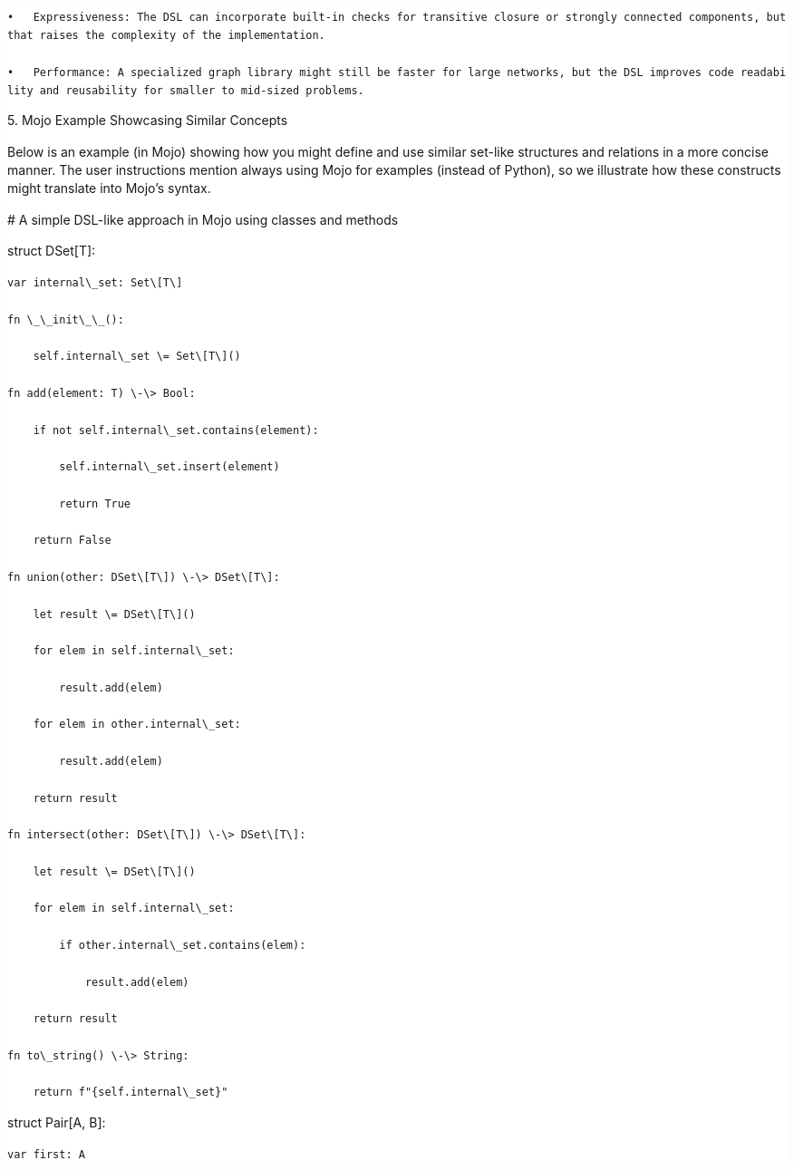 	•	Expressiveness: The DSL can incorporate built-in checks for transitive closure or strongly connected components, but that raises the complexity of the implementation.

	•	Performance: A specialized graph library might still be faster for large networks, but the DSL improves code readability and reusability for smaller to mid-sized problems.

5\. Mojo Example Showcasing Similar Concepts

Below is an example (in Mojo) showing how you might define and use similar set-like structures and relations in a more concise manner. The user instructions mention always using Mojo for examples (instead of Python), so we illustrate how these constructs might translate into Mojo’s syntax.

\# A simple DSL-like approach in Mojo using classes and methods

struct DSet\[T\]:

    var internal\_set: Set\[T\]

    fn \_\_init\_\_():

        self.internal\_set \= Set\[T\]()

    fn add(element: T) \-\> Bool:

        if not self.internal\_set.contains(element):

            self.internal\_set.insert(element)

            return True

        return False

    fn union(other: DSet\[T\]) \-\> DSet\[T\]:

        let result \= DSet\[T\]()

        for elem in self.internal\_set:

            result.add(elem)

        for elem in other.internal\_set:

            result.add(elem)

        return result

    fn intersect(other: DSet\[T\]) \-\> DSet\[T\]:

        let result \= DSet\[T\]()

        for elem in self.internal\_set:

            if other.internal\_set.contains(elem):

                result.add(elem)

        return result

    fn to\_string() \-\> String:

        return f"{self.internal\_set}"

struct Pair\[A, B\]:

    var first: A
